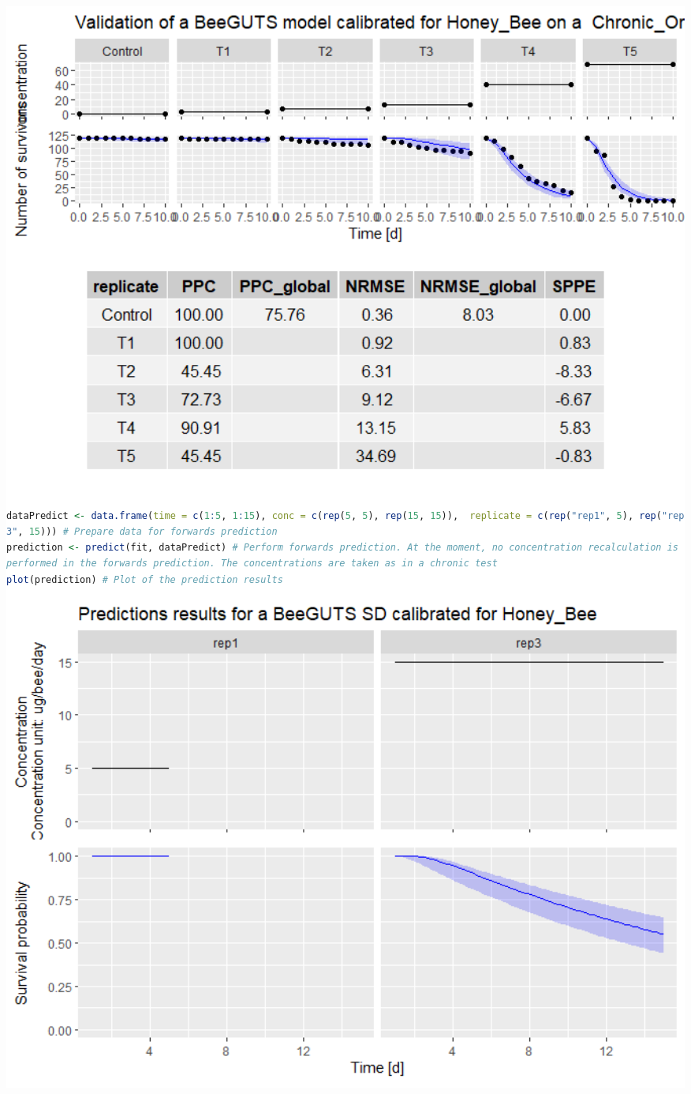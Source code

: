 ``` r
```

<img src="man/figures/README-example-4.png" width="100%" />

``` r
dataPredict <- data.frame(time = c(1:5, 1:15), conc = c(rep(5, 5), rep(15, 15)),  replicate = c(rep("rep1", 5), rep("rep3", 15))) # Prepare data for forwards prediction
prediction <- predict(fit, dataPredict) # Perform forwards prediction. At the moment, no concentration recalculation is performed in the forwards prediction. The concentrations are taken as in a chronic test
plot(prediction) # Plot of the prediction results
```

<img src="man/figures/README-example-5.png" width="100%" />
